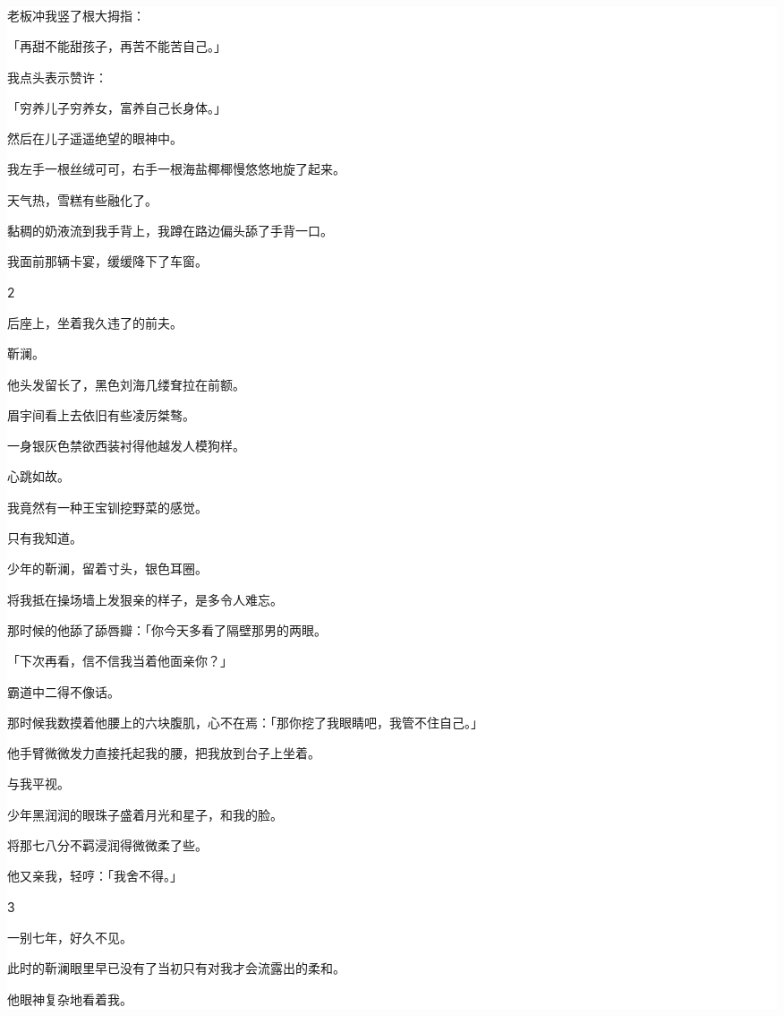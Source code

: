 老板冲我竖了根大拇指：

「再甜不能甜孩子，再苦不能苦自己。」

我点头表示赞许：

「穷养儿子穷养女，富养自己长身体。」

然后在儿子遥遥绝望的眼神中。

我左手一根丝绒可可，右手一根海盐椰椰慢悠悠地旋了起来。

天气热，雪糕有些融化了。

黏稠的奶液流到我手背上，我蹲在路边偏头舔了手背一口。

我面前那辆卡宴，缓缓降下了车窗。

2

后座上，坐着我久违了的前夫。

靳澜。

他头发留长了，黑色刘海几缕耷拉在前额。

眉宇间看上去依旧有些凌厉桀骜。

一身银灰色禁欲西装衬得他越发人模狗样。

心跳如故。

我竟然有一种王宝钏挖野菜的感觉。

只有我知道。

少年的靳澜，留着寸头，银色耳圈。

将我抵在操场墙上发狠亲的样子，是多令人难忘。

那时候的他舔了舔唇瓣：「你今天多看了隔壁那男的两眼。

「下次再看，信不信我当着他面亲你？」

霸道中二得不像话。

那时候我数摸着他腰上的六块腹肌，心不在焉：「那你挖了我眼睛吧，我管不住自己。」

他手臂微微发力直接托起我的腰，把我放到台子上坐着。

与我平视。

少年黑润润的眼珠子盛着月光和星子，和我的脸。

将那七八分不羁浸润得微微柔了些。

他又亲我，轻哼：「我舍不得。」

3

一别七年，好久不见。

此时的靳澜眼里早已没有了当初只有对我才会流露出的柔和。

他眼神复杂地看着我。
